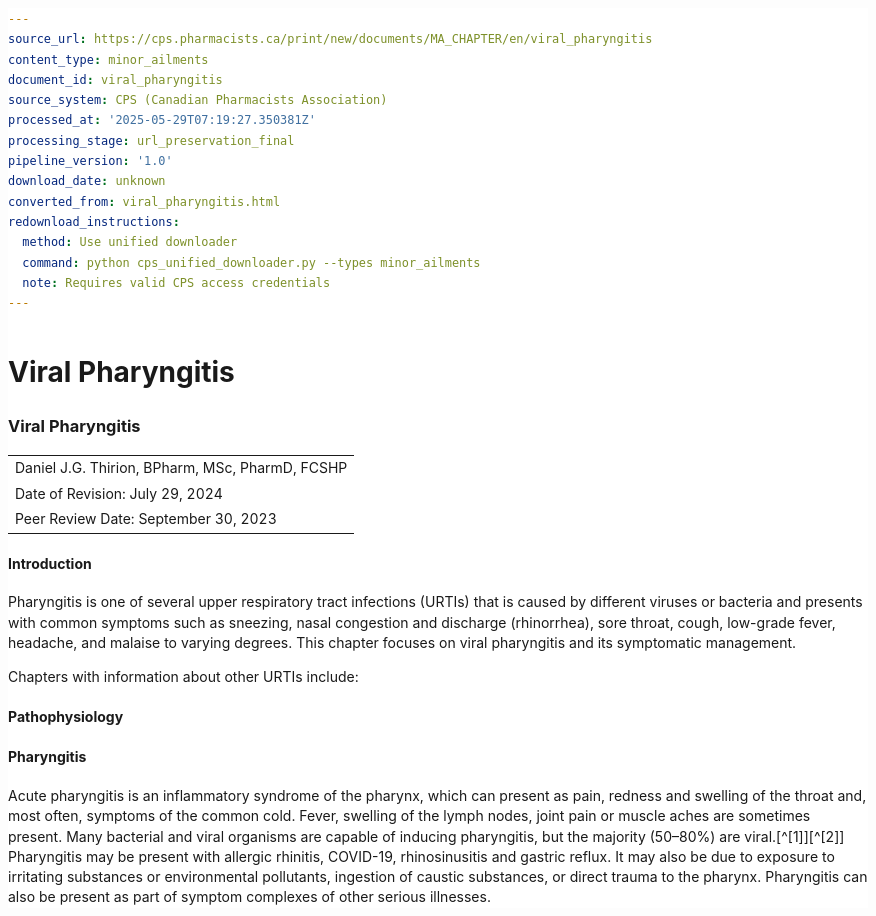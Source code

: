 ```yaml
---
source_url: https://cps.pharmacists.ca/print/new/documents/MA_CHAPTER/en/viral_pharyngitis
content_type: minor_ailments
document_id: viral_pharyngitis
source_system: CPS (Canadian Pharmacists Association)
processed_at: '2025-05-29T07:19:27.350381Z'
processing_stage: url_preservation_final
pipeline_version: '1.0'
download_date: unknown
converted_from: viral_pharyngitis.html
redownload_instructions:
  method: Use unified downloader
  command: python cps_unified_downloader.py --types minor_ailments
  note: Requires valid CPS access credentials
---
```


# Viral Pharyngitis

### Viral Pharyngitis

|  |
| --- |
| Daniel J.G. Thirion, BPharm, MSc, PharmD, FCSHP |
| Date of Revision: July 29, 2024 |
| Peer Review Date: September 30, 2023 |


#### Introduction

Pharyngitis is one of several upper respiratory tract infections (URTIs) that is caused by different viruses or bacteria and presents with common symptoms such as sneezing, nasal congestion and discharge (rhinorrhea), sore throat, cough, low-grade fever, headache, and malaise to varying degrees. This chapter focuses on viral pharyngitis and its symptomatic management.

Chapters with information about other URTIs include:



#### Pathophysiology

#### Pharyngitis

Acute pharyngitis is an inflammatory syndrome of the pharynx, which can present as pain, redness and swelling of the throat and, most often, symptoms of the common cold. Fever, swelling of the lymph nodes, joint pain or muscle aches are sometimes present. Many bacterial and viral organisms are capable of inducing pharyngitis, but the majority (50–80%) are viral.​[^[1]]​[^[2]] Pharyngitis may be present with allergic rhinitis, COVID-19, rhinosinusitis and gastric reflux. It may also be due to exposure to irritating substances or environmental pollutants, ingestion of caustic substances, or direct trauma to the pharynx. Pharyngitis can also be present as part of symptom complexes of other serious illnesses.
